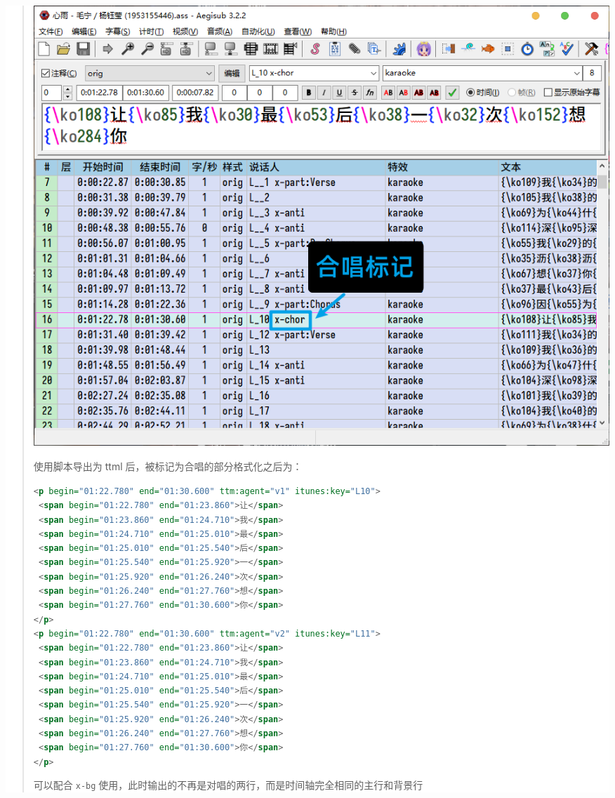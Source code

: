 > ![image-20250728202430532](./img/README/image-20250728202430532.png)
>
> 使用脚本导出为 ttml 后，被标记为合唱的部分格式化之后为：
>
> ```xml
> <p begin="01:22.780" end="01:30.600" ttm:agent="v1" itunes:key="L10">
>  <span begin="01:22.780" end="01:23.860">让</span>
>  <span begin="01:23.860" end="01:24.710">我</span>
>  <span begin="01:24.710" end="01:25.010">最</span>
>  <span begin="01:25.010" end="01:25.540">后</span>
>  <span begin="01:25.540" end="01:25.920">一</span>
>  <span begin="01:25.920" end="01:26.240">次</span>
>  <span begin="01:26.240" end="01:27.760">想</span>
>  <span begin="01:27.760" end="01:30.600">你</span>
> </p>
> <p begin="01:22.780" end="01:30.600" ttm:agent="v2" itunes:key="L11">
>  <span begin="01:22.780" end="01:23.860">让</span>
>  <span begin="01:23.860" end="01:24.710">我</span>
>  <span begin="01:24.710" end="01:25.010">最</span>
>  <span begin="01:25.010" end="01:25.540">后</span>
>  <span begin="01:25.540" end="01:25.920">一</span>
>  <span begin="01:25.920" end="01:26.240">次</span>
>  <span begin="01:26.240" end="01:27.760">想</span>
>  <span begin="01:27.760" end="01:30.600">你</span>
> </p>
> ```
>
> 可以配合 `x-bg` 使用，此时输出的不再是对唱的两行，而是时间轴完全相同的主行和背景行
>